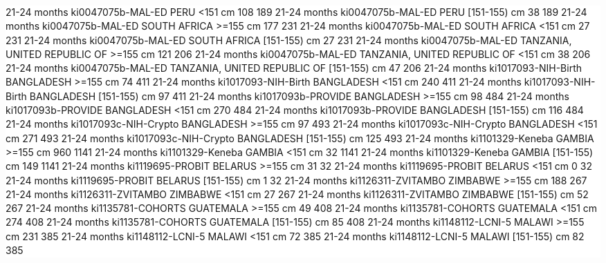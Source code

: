 21-24 months   ki0047075b-MAL-ED          PERU                           <151 cm            108    189
21-24 months   ki0047075b-MAL-ED          PERU                           [151-155) cm        38    189
21-24 months   ki0047075b-MAL-ED          SOUTH AFRICA                   >=155 cm           177    231
21-24 months   ki0047075b-MAL-ED          SOUTH AFRICA                   <151 cm             27    231
21-24 months   ki0047075b-MAL-ED          SOUTH AFRICA                   [151-155) cm        27    231
21-24 months   ki0047075b-MAL-ED          TANZANIA, UNITED REPUBLIC OF   >=155 cm           121    206
21-24 months   ki0047075b-MAL-ED          TANZANIA, UNITED REPUBLIC OF   <151 cm             38    206
21-24 months   ki0047075b-MAL-ED          TANZANIA, UNITED REPUBLIC OF   [151-155) cm        47    206
21-24 months   ki1017093-NIH-Birth        BANGLADESH                     >=155 cm            74    411
21-24 months   ki1017093-NIH-Birth        BANGLADESH                     <151 cm            240    411
21-24 months   ki1017093-NIH-Birth        BANGLADESH                     [151-155) cm        97    411
21-24 months   ki1017093b-PROVIDE         BANGLADESH                     >=155 cm            98    484
21-24 months   ki1017093b-PROVIDE         BANGLADESH                     <151 cm            270    484
21-24 months   ki1017093b-PROVIDE         BANGLADESH                     [151-155) cm       116    484
21-24 months   ki1017093c-NIH-Crypto      BANGLADESH                     >=155 cm            97    493
21-24 months   ki1017093c-NIH-Crypto      BANGLADESH                     <151 cm            271    493
21-24 months   ki1017093c-NIH-Crypto      BANGLADESH                     [151-155) cm       125    493
21-24 months   ki1101329-Keneba           GAMBIA                         >=155 cm           960   1141
21-24 months   ki1101329-Keneba           GAMBIA                         <151 cm             32   1141
21-24 months   ki1101329-Keneba           GAMBIA                         [151-155) cm       149   1141
21-24 months   ki1119695-PROBIT           BELARUS                        >=155 cm            31     32
21-24 months   ki1119695-PROBIT           BELARUS                        <151 cm              0     32
21-24 months   ki1119695-PROBIT           BELARUS                        [151-155) cm         1     32
21-24 months   ki1126311-ZVITAMBO         ZIMBABWE                       >=155 cm           188    267
21-24 months   ki1126311-ZVITAMBO         ZIMBABWE                       <151 cm             27    267
21-24 months   ki1126311-ZVITAMBO         ZIMBABWE                       [151-155) cm        52    267
21-24 months   ki1135781-COHORTS          GUATEMALA                      >=155 cm            49    408
21-24 months   ki1135781-COHORTS          GUATEMALA                      <151 cm            274    408
21-24 months   ki1135781-COHORTS          GUATEMALA                      [151-155) cm        85    408
21-24 months   ki1148112-LCNI-5           MALAWI                         >=155 cm           231    385
21-24 months   ki1148112-LCNI-5           MALAWI                         <151 cm             72    385
21-24 months   ki1148112-LCNI-5           MALAWI                         [151-155) cm        82    385